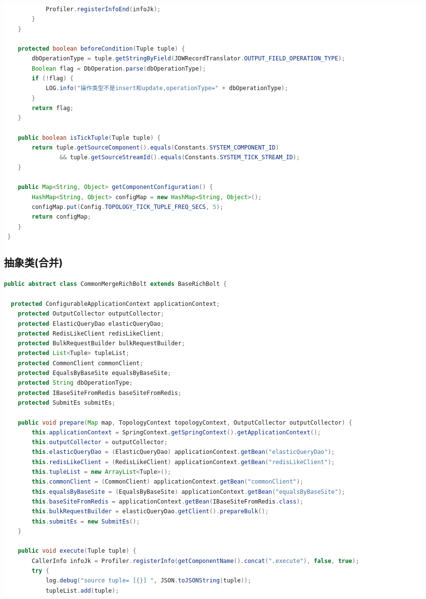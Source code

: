 ``` java
            Profiler.registerInfoEnd(infoJk);
        }
    }

    protected boolean beforeCondition(Tuple tuple) {
        dbOperationType = tuple.getStringByField(JDWRecordTranslator.OUTPUT_FIELD_OPERATION_TYPE);
        Boolean flag = DbOperation.parse(dbOperationType);
        if (!flag) {
            LOG.info("操作类型不是insert和update,operationType=" + dbOperationType);
        }
        return flag;
    }

    public boolean isTickTuple(Tuple tuple) {
        return tuple.getSourceComponent().equals(Constants.SYSTEM_COMPONENT_ID)
                && tuple.getSourceStreamId().equals(Constants.SYSTEM_TICK_STREAM_ID);
    }

    public Map<String, Object> getComponentConfiguration() {
        HashMap<String, Object> configMap = new HashMap<String, Object>();
        configMap.put(Config.TOPOLOGY_TICK_TUPLE_FREQ_SECS, 5);
        return configMap;
    }
 }
```
  
## 抽象类(合并)

``` java
public abstract class CommonMergeRichBolt extends BaseRichBolt {

  protected ConfigurableApplicationContext applicationContext;
    protected OutputCollector outputCollector;
    protected ElasticQueryDao elasticQueryDao;
    protected RedisLikeClient redisLikeClient;
    protected BulkRequestBuilder bulkRequestBuilder;
    protected List<Tuple> tupleList;
    protected CommonClient commonClient;
    protected EqualsByBaseSite equalsByBaseSite;
    protected String dbOperationType;
    protected IBaseSiteFromRedis baseSiteFromRedis;
    protected SubmitEs submitEs;

    public void prepare(Map map, TopologyContext topologyContext, OutputCollector outputCollector) {
        this.applicationContext = SpringContext.getSpringContext().getApplicationContext();
        this.outputCollector = outputCollector;
        this.elasticQueryDao = (ElasticQueryDao) applicationContext.getBean("elasticQueryDao");
        this.redisLikeClient = (RedisLikeClient) applicationContext.getBean("redisLikeClient");
        this.tupleList = new ArrayList<Tuple>();
        this.commonClient = (CommonClient) applicationContext.getBean("commonClient");
        this.equalsByBaseSite = (EqualsByBaseSite) applicationContext.getBean("equalsByBaseSite");
        this.baseSiteFromRedis = applicationContext.getBean(IBaseSiteFromRedis.class);
        this.bulkRequestBuilder = elasticQueryDao.getClient().prepareBulk();
        this.submitEs = new SubmitEs();
    }
    
    public void execute(Tuple tuple) {
        CallerInfo infoJk = Profiler.registerInfo(getComponentName().concat(".execute"), false, true);
        try {
            log.debug("source tuple= [{}] ", JSON.toJSONString(tuple));
            tupleList.add(tuple);
```